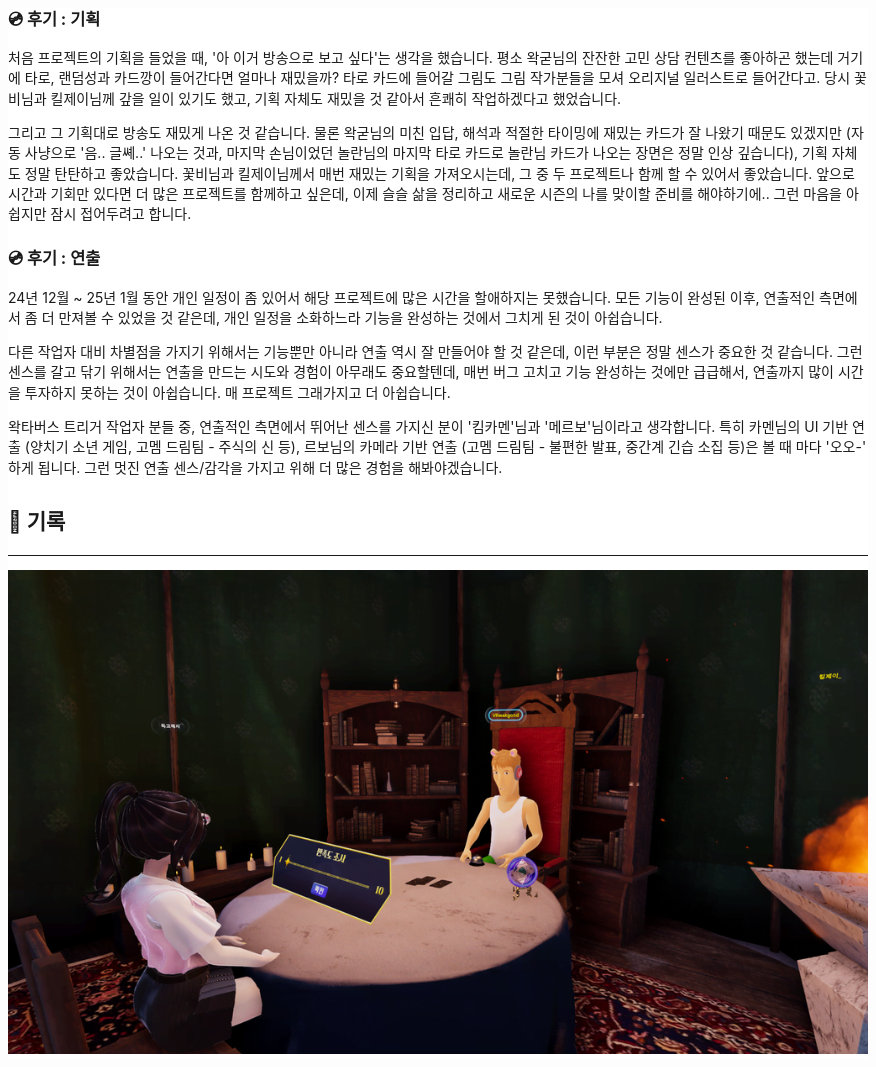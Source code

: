 
### 💿 후기 : 기획

처음 프로젝트의 기획을 들었을 때, '아 이거 방송으로 보고 싶다'는 생각을 했습니다. 평소 왁굳님의 잔잔한 고민 상담 컨텐츠를 좋아하곤 했는데 거기에 타로, 랜덤성과 카드깡이 들어간다면 얼마나 재밌을까? 타로 카드에 들어갈 그림도 그림 작가분들을 모셔 오리지널 일러스트로 들어간다고. 당시 꽃비님과 킬제이님께 갚을 일이 있기도 했고, 기획 자체도 재밌을 것 같아서 흔쾌히 작업하겠다고 했었습니다.  

그리고 그 기획대로 방송도 재밌게 나온 것 같습니다. 물론 왁굳님의 미친 입답, 해석과 적절한 타이밍에 재밌는 카드가 잘 나왔기 때문도 있겠지만 (자동 사냥으로 '음.. 글쎼..' 나오는 것과, 마지막 손님이었던 놀란님의 마지막 타로 카드로 놀란님 카드가 나오는 장면은 정말 인상 깊습니다), 기획 자체도 정말 탄탄하고 좋았습니다. 꽃비님과 킬제이님께서 매번 재밌는 기획을 가져오시는데, 그 중 두 프로젝트나 함께 할 수 있어서 좋았습니다. 앞으로 시간과 기회만 있다면 더 많은 프로젝트를 함께하고 싶은데, 이제 슬슬 삶을 정리하고 새로운 시즌의 나를 맞이할 준비를 해야하기에.. 그런 마음을 아쉽지만 잠시 접어두려고 합니다.  

### 💿 후기 : 연출

24년 12월 ~ 25년 1월 동안 개인 일정이 좀 있어서 해당 프로젝트에 많은 시간을 할애하지는 못했습니다. 모든 기능이 완성된 이후, 연출적인 측면에서 좀 더 만져볼 수 있었을 것 같은데, 개인 일정을 소화하느라 기능을 완성하는 것에서 그치게 된 것이 아쉽습니다.  

다른 작업자 대비 차별점을 가지기 위해서는 기능뿐만 아니라 연출 역시 잘 만들어야 할 것 같은데, 이런 부분은 정말 센스가 중요한 것 같습니다. 그런 센스를 갈고 닦기 위해서는 연출을 만드는 시도와 경험이 아무래도 중요할텐데, 매번 버그 고치고 기능 완성하는 것에만 급급해서, 연출까지 많이 시간을 투자하지 못하는 것이 아쉽습니다. 매 프로젝트 그래가지고 더 아쉽습니다.  

왁타버스 트리거 작업자 분들 중, 연출적인 측면에서 뛰어난 센스를 가지신 분이 '킴카멘'님과 '메르보'님이라고 생각합니다. 특히 카멘님의 UI 기반 연출 (양치기 소년 게임, 고멤 드림팀 - 주식의 신 등), 르보님의 카메라 기반 연출 (고멤 드림팀 - 불편한 발표, 중간계 긴습 소집 등)은 볼 때 마다 '오오-' 하게 됩니다. 그런 멋진 연출 센스/감각을 가지고 위해 더 많은 경험을 해봐야겠습니다.  

## 📀 기록

---

![250123_231343](/assets/project/WakTarot/250123_231343.png)